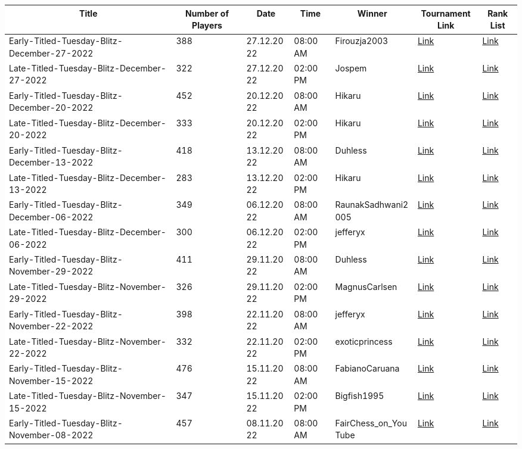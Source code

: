 | Title                                        |   Number of Players | Date       | Time     | Winner                | Tournament Link                                                                                    | Rank List                                                                                                                         |
|----------------------------------------------|---------------------|------------|----------|-----------------------|----------------------------------------------------------------------------------------------------|-----------------------------------------------------------------------------------------------------------------------------------|
| Early-Titled-Tuesday-Blitz-December-27-2022  |                 388 | 27.12.2022 | 08:00 AM | Firouzja2003          | [Link](https://www.chess.com/tournament/live/early-titled-tuesday-blitz-december-27-2022-3663540)  | [Link](https://github.com/cmgchess/Titled-Tuesday-Data/blob/main/ranks/early-titled-tuesday-blitz-december-27-2022-3663540.json)  |
| Late-Titled-Tuesday-Blitz-December-27-2022   |                 322 | 27.12.2022 | 02:00 PM | Jospem                | [Link](https://www.chess.com/tournament/live/late-titled-tuesday-blitz-december-27-2022-3663541)   | [Link](https://github.com/cmgchess/Titled-Tuesday-Data/blob/main/ranks/late-titled-tuesday-blitz-december-27-2022-3663541.json)   |
| Early-Titled-Tuesday-Blitz-December-20-2022  |                 452 | 20.12.2022 | 08:00 AM | Hikaru                | [Link](https://www.chess.com/tournament/live/early-titled-tuesday-blitz-december-20-2022-3630418)  | [Link](https://github.com/cmgchess/Titled-Tuesday-Data/blob/main/ranks/early-titled-tuesday-blitz-december-20-2022-3630418.json)  |
| Late-Titled-Tuesday-Blitz-December-20-2022   |                 333 | 20.12.2022 | 02:00 PM | Hikaru                | [Link](https://www.chess.com/tournament/live/late-titled-tuesday-blitz-december-20-2022-3630419)   | [Link](https://github.com/cmgchess/Titled-Tuesday-Data/blob/main/ranks/late-titled-tuesday-blitz-december-20-2022-3630419.json)   |
| Early-Titled-Tuesday-Blitz-December-13-2022  |                 418 | 13.12.2022 | 08:00 AM | Duhless               | [Link](https://www.chess.com/tournament/live/early-titled-tuesday-blitz-december-13-2022-3617273)  | [Link](https://github.com/cmgchess/Titled-Tuesday-Data/blob/main/ranks/early-titled-tuesday-blitz-december-13-2022-3617273.json)  |
| Late-Titled-Tuesday-Blitz-December-13-2022   |                 283 | 13.12.2022 | 02:00 PM | Hikaru                | [Link](https://www.chess.com/tournament/live/late-titled-tuesday-blitz-december-13-2022-3617274)   | [Link](https://github.com/cmgchess/Titled-Tuesday-Data/blob/main/ranks/late-titled-tuesday-blitz-december-13-2022-3617274.json)   |
| Early-Titled-Tuesday-Blitz-December-06-2022  |                 349 | 06.12.2022 | 08:00 AM | RaunakSadhwani2005    | [Link](https://www.chess.com/tournament/live/early-titled-tuesday-blitz-december-06-2022-3584184)  | [Link](https://github.com/cmgchess/Titled-Tuesday-Data/blob/main/ranks/early-titled-tuesday-blitz-december-06-2022-3584184.json)  |
| Late-Titled-Tuesday-Blitz-December-06-2022   |                 300 | 06.12.2022 | 02:00 PM | jefferyx              | [Link](https://www.chess.com/tournament/live/late-titled-tuesday-blitz-december-06-2022-3584185)   | [Link](https://github.com/cmgchess/Titled-Tuesday-Data/blob/main/ranks/late-titled-tuesday-blitz-december-06-2022-3584185.json)   |
| Early-Titled-Tuesday-Blitz-November-29-2022  |                 411 | 29.11.2022 | 08:00 AM | Duhless               | [Link](https://www.chess.com/tournament/live/early-titled-tuesday-blitz-november-29-2022-3571019)  | [Link](https://github.com/cmgchess/Titled-Tuesday-Data/blob/main/ranks/early-titled-tuesday-blitz-november-29-2022-3571019.json)  |
| Late-Titled-Tuesday-Blitz-November-29-2022   |                 326 | 29.11.2022 | 02:00 PM | MagnusCarlsen         | [Link](https://www.chess.com/tournament/live/late-titled-tuesday-blitz-november-29-2022-3571020)   | [Link](https://github.com/cmgchess/Titled-Tuesday-Data/blob/main/ranks/late-titled-tuesday-blitz-november-29-2022-3571020.json)   |
| Early-Titled-Tuesday-Blitz-November-22-2022  |                 398 | 22.11.2022 | 08:00 AM | jefferyx              | [Link](https://www.chess.com/tournament/live/early-titled-tuesday-blitz-november-22-2022-3548065)  | [Link](https://github.com/cmgchess/Titled-Tuesday-Data/blob/main/ranks/early-titled-tuesday-blitz-november-22-2022-3548065.json)  |
| Late-Titled-Tuesday-Blitz-November-22-2022   |                 332 | 22.11.2022 | 02:00 PM | exoticprincess        | [Link](https://www.chess.com/tournament/live/late-titled-tuesday-blitz-november-22-2022-3548066)   | [Link](https://github.com/cmgchess/Titled-Tuesday-Data/blob/main/ranks/late-titled-tuesday-blitz-november-22-2022-3548066.json)   |
| Early-Titled-Tuesday-Blitz-November-15-2022  |                 476 | 15.11.2022 | 08:00 AM | FabianoCaruana        | [Link](https://www.chess.com/tournament/live/early-titled-tuesday-blitz-november-15-2022-3534996)  | [Link](https://github.com/cmgchess/Titled-Tuesday-Data/blob/main/ranks/early-titled-tuesday-blitz-november-15-2022-3534996.json)  |
| Late-Titled-Tuesday-Blitz-November-15-2022   |                 347 | 15.11.2022 | 02:00 PM | Bigfish1995           | [Link](https://www.chess.com/tournament/live/late-titled-tuesday-blitz-november-15-2022-3534997)   | [Link](https://github.com/cmgchess/Titled-Tuesday-Data/blob/main/ranks/late-titled-tuesday-blitz-november-15-2022-3534997.json)   |
| Early-Titled-Tuesday-Blitz-November-08-2022  |                 457 | 08.11.2022 | 08:00 AM | FairChess_on_YouTube  | [Link](https://www.chess.com/tournament/live/early-titled-tuesday-blitz-november-08-2022-3521744)  | [Link](https://github.com/cmgchess/Titled-Tuesday-Data/blob/main/ranks/early-titled-tuesday-blitz-november-08-2022-3521744.json)  |